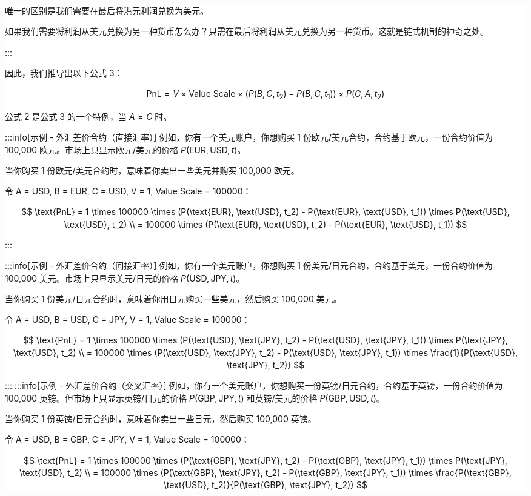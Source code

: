 唯一的区别是我们需要在最后将港元利润兑换为美元。

如果我们需要将利润从美元兑换为另一种货币怎么办？只需在最后将利润从美元兑换为另一种货币。这就是链式机制的神奇之处。

:::

因此，我们推导出以下公式 3：

$$
\text{PnL} = V \times \text{Value Scale} \times (P(B, C, t_2) - P(B, C, t_1)) \times P(C, A, t_2)
$$

公式 2 是公式 3 的一个特例，当 $A = C$ 时。

:::info[示例 - 外汇差价合约（直接汇率）]
例如，你有一个美元账户，你想购买 1 份欧元/美元合约，合约基于欧元，一份合约价值为 100,000 欧元。市场上只显示欧元/美元的价格 $P(\text{EUR}, \text{USD}, t)$。

当你购买 1 份欧元/美元合约时，意味着你卖出一些美元并购买 100,000 欧元。

令 A = USD, B = EUR, C = USD, V = 1, Value Scale = 100000：

$$
\text{PnL} = 1 \times 100000 \times (P(\text{EUR}, \text{USD}, t_2) - P(\text{EUR}, \text{USD}, t_1)) \times P(\text{USD}, \text{USD}, t_2) \\
    = 100000 \times (P(\text{EUR}, \text{USD}, t_2) - P(\text{EUR}, \text{USD}, t_1))
$$

:::

:::info[示例 - 外汇差价合约（间接汇率）]
例如，你有一个美元账户，你想购买 1 份美元/日元合约，合约基于美元，一份合约价值为 100,000 美元。市场上只显示美元/日元的价格 $P(\text{USD}, \text{JPY}, t)$。

当你购买 1 份美元/日元合约时，意味着你用日元购买一些美元，然后购买 100,000 美元。

令 A = USD, B = USD, C = JPY, V = 1, Value Scale = 100000：

$$
\text{PnL} = 1 \times 100000 \times (P(\text{USD}, \text{JPY}, t_2) - P(\text{USD}, \text{JPY}, t_1)) \times P(\text{JPY}, \text{USD}, t_2) \\
    = 100000 \times (P(\text{USD}, \text{JPY}, t_2) - P(\text{USD}, \text{JPY}, t_1)) \times \frac{1}{P(\text{USD}, \text{JPY}, t_2)}
$$

:::
:::info[示例 - 外汇差价合约（交叉汇率）]
例如，你有一个美元账户，你想购买一份英镑/日元合约，合约基于英镑，一份合约价值为 100,000 英镑。但市场上只显示英镑/日元的价格 $P(\text{GBP}, \text{JPY}, t)$ 和英镑/美元的价格 $P(\text{GBP}, \text{USD}, t)$。

当你购买 1 份英镑/日元合约时，意味着你卖出一些日元，然后购买 100,000 英镑。

令 A = USD, B = GBP, C = JPY, V = 1, Value Scale = 100000：

$$
\text{PnL} = 1 \times 100000 \times (P(\text{GBP}, \text{JPY}, t_2) - P(\text{GBP}, \text{JPY}, t_1)) \times P(\text{JPY}, \text{USD}, t_2) \\
    = 100000 \times (P(\text{GBP}, \text{JPY}, t_2) - P(\text{GBP}, \text{JPY}, t_1)) \times \frac{P(\text{GBP}, \text{USD}, t_2)}{P(\text{GBP}, \text{JPY}, t_2)}
$$
